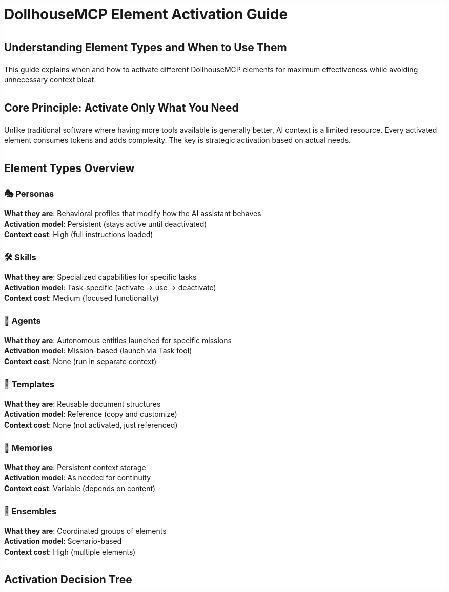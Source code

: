 # DollhouseMCP Element Activation Guide

## Understanding Element Types and When to Use Them

This guide explains when and how to activate different DollhouseMCP elements for maximum effectiveness while avoiding unnecessary context bloat.

## Core Principle: Activate Only What You Need

Unlike traditional software where having more tools available is generally better, AI context is a limited resource. Every activated element consumes tokens and adds complexity. The key is strategic activation based on actual needs.

## Element Types Overview

### 🎭 Personas
**What they are**: Behavioral profiles that modify how the AI assistant behaves  
**Activation model**: Persistent (stays active until deactivated)  
**Context cost**: High (full instructions loaded)  

### 🛠️ Skills
**What they are**: Specialized capabilities for specific tasks  
**Activation model**: Task-specific (activate → use → deactivate)  
**Context cost**: Medium (focused functionality)  

### 🤖 Agents
**What they are**: Autonomous entities launched for specific missions  
**Activation model**: Mission-based (launch via Task tool)  
**Context cost**: None (run in separate context)  

### 📄 Templates
**What they are**: Reusable document structures  
**Activation model**: Reference (copy and customize)  
**Context cost**: None (not activated, just referenced)  

### 🧠 Memories
**What they are**: Persistent context storage  
**Activation model**: As needed for continuity  
**Context cost**: Variable (depends on content)  

### 🎼 Ensembles
**What they are**: Coordinated groups of elements  
**Activation model**: Scenario-based  
**Context cost**: High (multiple elements)  

## Activation Decision Tree

